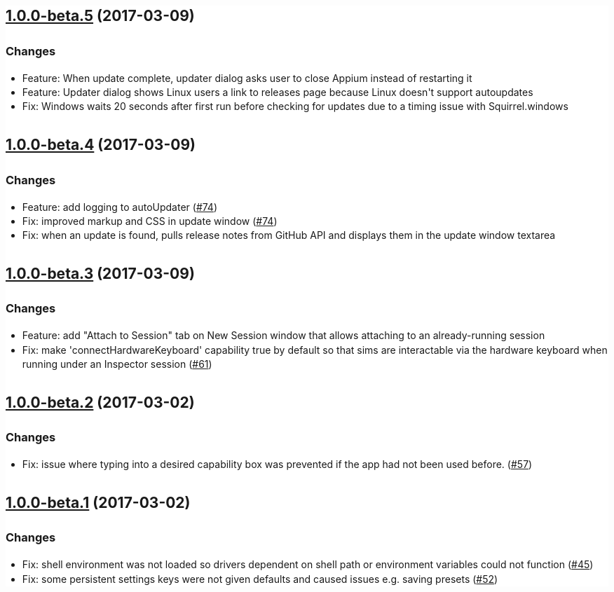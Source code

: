 
## [1.0.0-beta.5](https://github.com/appium/appium-desktop/compare/v1.0.0-beta.4...v1.0.0-beta.5) (2017-03-09)

### Changes
* Feature: When update complete, updater dialog asks user to close Appium instead of restarting it
* Feature: Updater dialog shows Linux users a link to releases page because Linux doesn't support autoupdates
* Fix: Windows waits 20 seconds after first run before checking for updates due to a timing issue with Squirrel.windows


## [1.0.0-beta.4](https://github.com/appium/appium-desktop/compare/v1.0.0-beta.3...v1.0.0-beta.4) (2017-03-09)

### Changes
* Feature: add logging to autoUpdater ([#74](https://github.com/appium/appium-desktop/issues/74))
* Fix: improved markup and CSS in update window ([#74](https://github.com/appium/appium-desktop/issues/74))
* Fix: when an update is found, pulls release notes from GitHub API and displays them in the update window textarea


## [1.0.0-beta.3](https://github.com/appium/appium-desktop/compare/v1.0.0-beta.2...v1.0.0-beta.3) (2017-03-09)

### Changes

* Feature: add "Attach to Session" tab on New Session window that allows attaching to an already-running session
* Fix: make 'connectHardwareKeyboard' capability true by default so that sims are interactable via the hardware keyboard when running under an Inspector session ([#61](https://github.com/appium/appium-desktop/issues/61))

## [1.0.0-beta.2](https://github.com/appium/appium-desktop/compare/v1.0.0-beta.1...v1.0.0-beta.2) (2017-03-02)

### Changes

* Fix: issue where typing into a desired capability box was prevented if the app had not been used before. ([#57](https://github.com/appium/appium-desktop/issues/57))


## [1.0.0-beta.1](https://github.com/appium/appium-desktop/compare/v1.0.0-beta...v1.0.0-beta.1) (2017-03-02)

### Changes

* Fix: shell environment was not loaded so drivers dependent on shell path or environment variables could not function ([#45](https://github.com/appium/appium-desktop/issues/45))
* Fix: some persistent settings keys were not given defaults and caused issues e.g. saving presets ([#52](https://github.com/appium/appium-desktop/issues/52))
